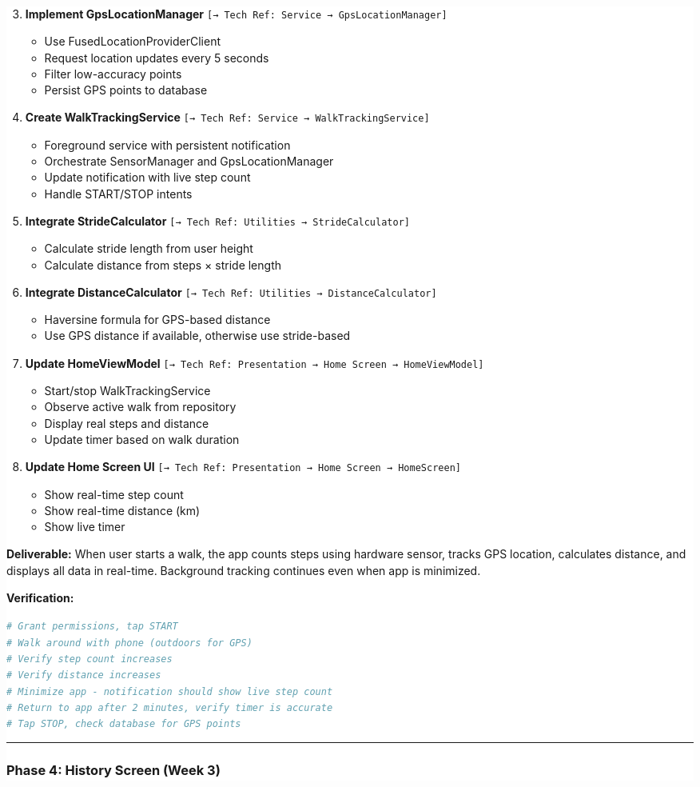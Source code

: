 3. **Implement GpsLocationManager**
   `[→ Tech Ref: Service → GpsLocationManager]`
   - Use FusedLocationProviderClient
   - Request location updates every 5 seconds
   - Filter low-accuracy points
   - Persist GPS points to database

4. **Create WalkTrackingService**
   `[→ Tech Ref: Service → WalkTrackingService]`
   - Foreground service with persistent notification
   - Orchestrate SensorManager and GpsLocationManager
   - Update notification with live step count
   - Handle START/STOP intents

5. **Integrate StrideCalculator**
   `[→ Tech Ref: Utilities → StrideCalculator]`
   - Calculate stride length from user height
   - Calculate distance from steps × stride length

6. **Integrate DistanceCalculator**
   `[→ Tech Ref: Utilities → DistanceCalculator]`
   - Haversine formula for GPS-based distance
   - Use GPS distance if available, otherwise use stride-based

7. **Update HomeViewModel**
   `[→ Tech Ref: Presentation → Home Screen → HomeViewModel]`
   - Start/stop WalkTrackingService
   - Observe active walk from repository
   - Display real steps and distance
   - Update timer based on walk duration

8. **Update Home Screen UI**
   `[→ Tech Ref: Presentation → Home Screen → HomeScreen]`
   - Show real-time step count
   - Show real-time distance (km)
   - Show live timer

**Deliverable:** When user starts a walk, the app counts steps using hardware sensor, tracks GPS location, calculates distance, and displays all data in real-time. Background tracking continues even when app is minimized.

**Verification:**
```bash
# Grant permissions, tap START
# Walk around with phone (outdoors for GPS)
# Verify step count increases
# Verify distance increases
# Minimize app - notification should show live step count
# Return to app after 2 minutes, verify timer is accurate
# Tap STOP, check database for GPS points
```

---

### Phase 4: History Screen (Week 3)
